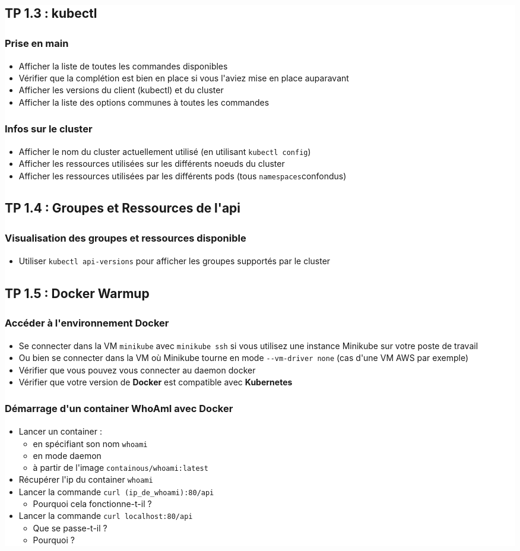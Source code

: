 <div class="pb"></div>

## TP 1.3 : kubectl

### Prise en main

- Afficher la liste de toutes les commandes disponibles
- Vérifier que la complétion est bien en place si vous l'aviez mise en place auparavant
- Afficher les versions du client (kubectl) et du cluster
- Afficher la liste des options communes à toutes les commandes

### Infos sur le cluster

- Afficher le nom du cluster actuellement utilisé (en utilisant `kubectl config`)
- Afficher les ressources utilisées sur les différents noeuds du cluster
- Afficher les ressources utilisées par les différents pods (tous `namespaces`confondus)



<div class="pb"></div>

## TP 1.4 : Groupes et Ressources de l'api

### Visualisation des groupes et ressources disponible

- Utiliser `kubectl api-versions` pour afficher les groupes supportés par le cluster

<div class="pb"></div>


## TP 1.5 : Docker Warmup

### Accéder à l'environnement Docker

- Se connecter dans la VM `minikube` avec `minikube ssh` si vous utilisez une instance Minikube sur votre poste de travail
- Ou bien se connecter dans la VM où Minikube tourne en mode `--vm-driver none` (cas d'une VM AWS par exemple)
- Vérifier que vous pouvez vous connecter au daemon docker
- Vérifier que votre version de __Docker__ est compatible avec __Kubernetes__

### Démarrage d'un container WhoAmI avec Docker

- Lancer un container :
  - en spécifiant son nom `whoami`
  - en mode daemon
  - à partir de l'image `containous/whoami:latest`
- Récupérer l'ip du container `whoami`
- Lancer la commande `curl (ip_de_whoami):80/api`
  - Pourquoi cela fonctionne-t-il ?
- Lancer la commande `curl localhost:80/api`
  - Que se passe-t-il ?
  - Pourquoi ?
